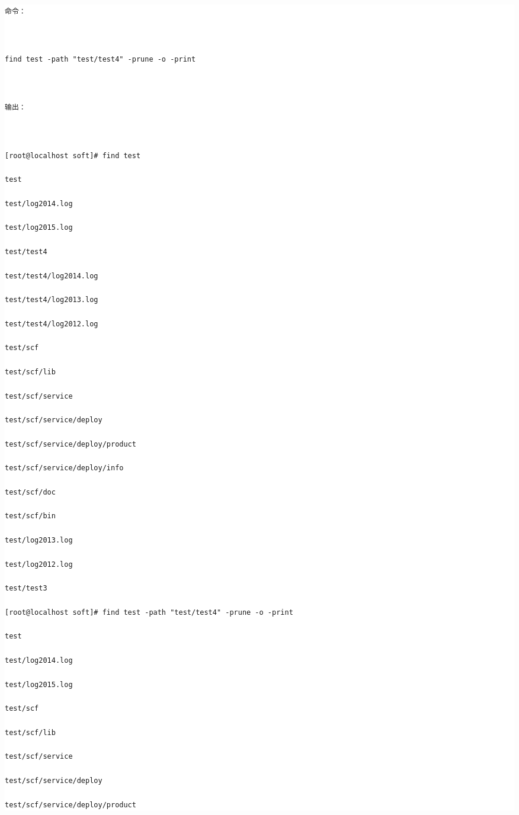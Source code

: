     命令：

    

    find test -path "test/test4" -prune -o -print

    

    输出：

    

    [root@localhost soft]# find test

    test

    test/log2014.log

    test/log2015.log

    test/test4

    test/test4/log2014.log

    test/test4/log2013.log

    test/test4/log2012.log

    test/scf

    test/scf/lib

    test/scf/service

    test/scf/service/deploy

    test/scf/service/deploy/product

    test/scf/service/deploy/info

    test/scf/doc

    test/scf/bin

    test/log2013.log

    test/log2012.log

    test/test3

    [root@localhost soft]# find test -path "test/test4" -prune -o -print

    test

    test/log2014.log

    test/log2015.log

    test/scf

    test/scf/lib

    test/scf/service

    test/scf/service/deploy

    test/scf/service/deploy/product
